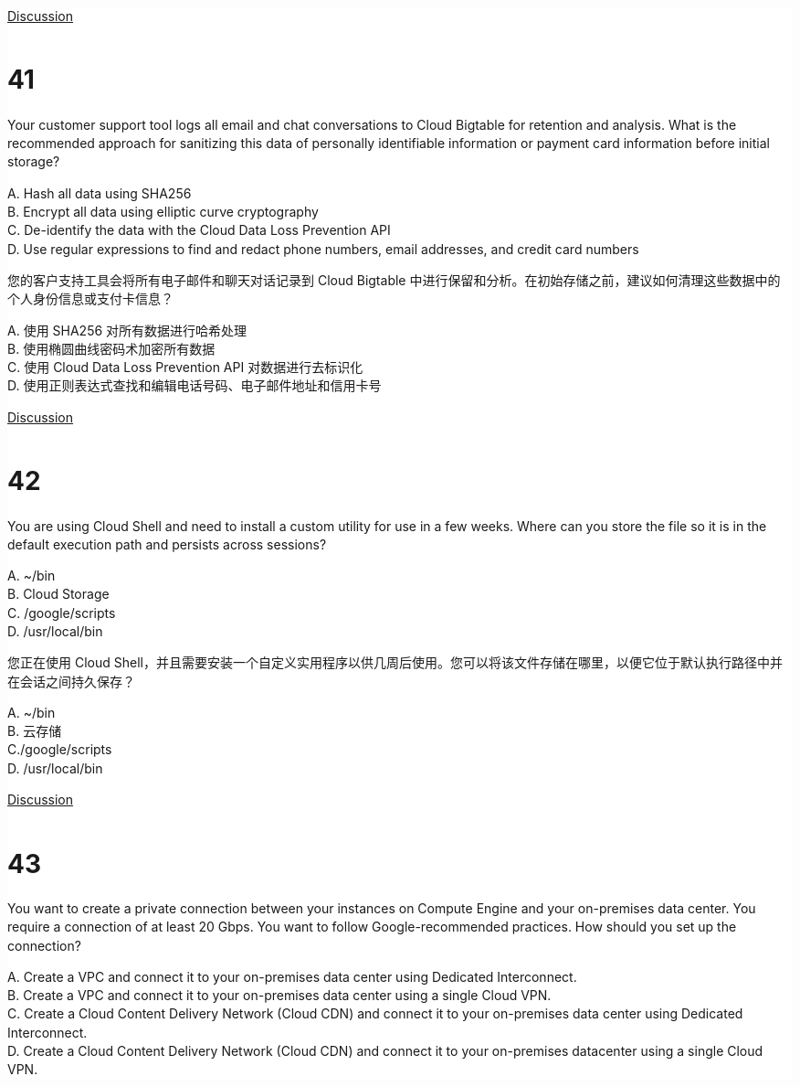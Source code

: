 [Discussion](/assets/gcp/discussion/40.md)  
  
# 41

Your customer support tool logs all email and chat conversations to Cloud Bigtable for retention and analysis. What is the recommended approach for sanitizing this data of personally identifiable information or payment card information before initial storage?       

A. Hash all data using SHA256  
B. Encrypt all data using elliptic curve cryptography  
C. De-identify the data with the Cloud Data Loss Prevention API  
D. Use regular expressions to find and redact phone numbers, email addresses, and credit card numbers    
  

您的客户支持工具会将所有电子邮件和聊天对话记录到 Cloud Bigtable 中进行保留和分析。在初始存储之前，建议如何清理这些数据中的个人身份信息或支付卡信息？    
  
A. 使用 SHA256 对所有数据进行哈希处理  
B. 使用椭圆曲线密码术加密所有数据  
C. 使用 Cloud Data Loss Prevention API 对数据进行去标识化  
D. 使用正则表达式查找和编辑电话号码、电子邮件地址和信用卡号    
  
[Discussion](/assets/gcp/discussion/41.md)  
  
# 42

You are using Cloud Shell and need to install a custom utility for use in a few weeks. Where can you store the file so it is in the default execution path and persists across sessions?       

A. ~/bin  
B. Cloud Storage  
C. /google/scripts  
D. /usr/local/bin    

您正在使用 Cloud Shell，并且需要安装一个自定义实用程序以供几周后使用。您可以将该文件存储在哪里，以便它位于默认执行路径中并在会话之间持久保存？    

A. ~/bin  
B. 云存储  
C./google/scripts​  
D. /usr/local/bin    
  
[Discussion](/assets/gcp/discussion/42.md)  
  
# 43

You want to create a private connection between your instances on Compute Engine and your on-premises data center. You require a connection of at least 20
Gbps. You want to follow Google-recommended practices. How should you set up the connection?       

A. Create a VPC and connect it to your on-premises data center using Dedicated Interconnect.  
B. Create a VPC and connect it to your on-premises data center using a single Cloud VPN.  
C. Create a Cloud Content Delivery Network (Cloud CDN) and connect it to your on-premises data center using Dedicated Interconnect.  
D. Create a Cloud Content Delivery Network (Cloud CDN) and connect it to your on-premises datacenter using a single Cloud VPN.    

